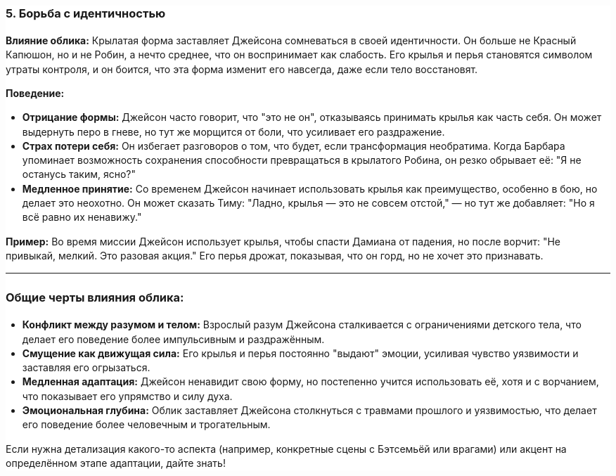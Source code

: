 ### 5. Борьба с идентичностью
**Влияние облика:**
Крылатая форма заставляет Джейсона сомневаться в своей идентичности. Он больше не Красный Капюшон, но и не Робин, а нечто среднее, что он воспринимает как слабость. Его крылья и перья становятся символом утраты контроля, и он боится, что эта форма изменит его навсегда, даже если тело восстановят.

**Поведение:**
- **Отрицание формы:** Джейсон часто говорит, что "это не он", отказываясь принимать крылья как часть себя. Он может выдернуть перо в гневе, но тут же морщится от боли, что усиливает его раздражение.
- **Страх потери себя:** Он избегает разговоров о том, что будет, если трансформация необратима. Когда Барбара упоминает возможность сохранения способности превращаться в крылатого Робина, он резко обрывает её: "Я не останусь таким, ясно?"
- **Медленное принятие:** Со временем Джейсон начинает использовать крылья как преимущество, особенно в бою, но делает это неохотно. Он может сказать Тиму: "Ладно, крылья — это не совсем отстой," — но тут же добавляет: "Но я всё равно их ненавижу."

**Пример:**
Во время миссии Джейсон использует крылья, чтобы спасти Дамиана от падения, но после ворчит: "Не привыкай, мелкий. Это разовая акция." Его перья дрожат, показывая, что он горд, но не хочет это признавать.

---

### Общие черты влияния облика:
- **Конфликт между разумом и телом:** Взрослый разум Джейсона сталкивается с ограничениями детского тела, что делает его поведение более импульсивным и раздражённым.
- **Смущение как движущая сила:** Его крылья и перья постоянно "выдают" эмоции, усиливая чувство уязвимости и заставляя его огрызаться.
- **Медленная адаптация:** Джейсон ненавидит свою форму, но постепенно учится использовать её, хотя и с ворчанием, что показывает его упрямство и силу духа.
- **Эмоциональная глубина:** Облик заставляет Джейсона столкнуться с травмами прошлого и уязвимостью, что делает его поведение более человечным и трогательным.

Если нужна детализация какого-то аспекта (например, конкретные сцены с Бэтсемьёй или врагами) или акцент на определённом этапе адаптации, дайте знать!

